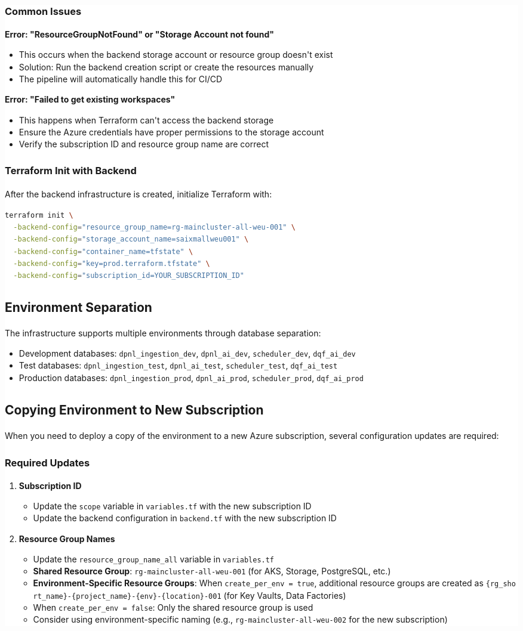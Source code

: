 ### Common Issues

**Error: "ResourceGroupNotFound" or "Storage Account not found"**
- This occurs when the backend storage account or resource group doesn't exist
- Solution: Run the backend creation script or create the resources manually
- The pipeline will automatically handle this for CI/CD

**Error: "Failed to get existing workspaces"**
- This happens when Terraform can't access the backend storage
- Ensure the Azure credentials have proper permissions to the storage account
- Verify the subscription ID and resource group name are correct

### Terraform Init with Backend

After the backend infrastructure is created, initialize Terraform with:

```bash
terraform init \
  -backend-config="resource_group_name=rg-maincluster-all-weu-001" \
  -backend-config="storage_account_name=saixmallweu001" \
  -backend-config="container_name=tfstate" \
  -backend-config="key=prod.terraform.tfstate" \
  -backend-config="subscription_id=YOUR_SUBSCRIPTION_ID"
```

## Environment Separation

The infrastructure supports multiple environments through database separation:
- Development databases: `dpnl_ingestion_dev`, `dpnl_ai_dev`, `scheduler_dev`, `dqf_ai_dev`
- Test databases: `dpnl_ingestion_test`, `dpnl_ai_test`, `scheduler_test`, `dqf_ai_test`
- Production databases: `dpnl_ingestion_prod`, `dpnl_ai_prod`, `scheduler_prod`, `dqf_ai_prod`

## Copying Environment to New Subscription

When you need to deploy a copy of the environment to a new Azure subscription, several configuration updates are required:

### Required Updates

1. **Subscription ID**
   - Update the `scope` variable in `variables.tf` with the new subscription ID
   - Update the backend configuration in `backend.tf` with the new subscription ID

2. **Resource Group Names**
   - Update the `resource_group_name_all` variable in `variables.tf`
   - **Shared Resource Group**: `rg-maincluster-all-weu-001` (for AKS, Storage, PostgreSQL, etc.)
   - **Environment-Specific Resource Groups**: When `create_per_env = true`, additional resource groups are created as `{rg_short_name}-{project_name}-{env}-{location}-001` (for Key Vaults, Data Factories)
   - When `create_per_env = false`: Only the shared resource group is used
   - Consider using environment-specific naming (e.g., `rg-maincluster-all-weu-002` for the new subscription)
